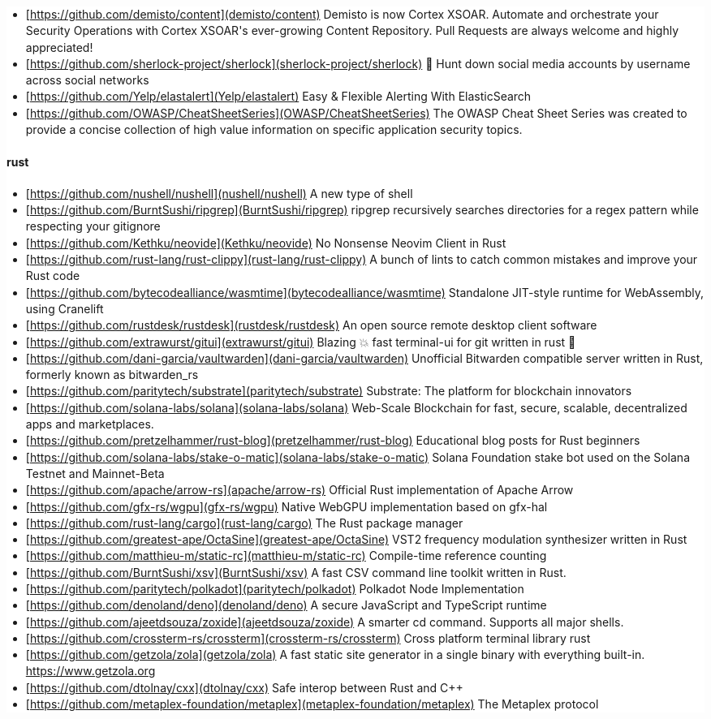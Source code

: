 * [https://github.com/demisto/content](demisto/content) Demisto is now Cortex XSOAR. Automate and orchestrate your Security Operations with Cortex XSOAR's ever-growing Content Repository. Pull Requests are always welcome and highly appreciated!
* [https://github.com/sherlock-project/sherlock](sherlock-project/sherlock) 🔎 Hunt down social media accounts by username across social networks
* [https://github.com/Yelp/elastalert](Yelp/elastalert) Easy & Flexible Alerting With ElasticSearch
* [https://github.com/OWASP/CheatSheetSeries](OWASP/CheatSheetSeries) The OWASP Cheat Sheet Series was created to provide a concise collection of high value information on specific application security topics.

#### rust
* [https://github.com/nushell/nushell](nushell/nushell) A new type of shell
* [https://github.com/BurntSushi/ripgrep](BurntSushi/ripgrep) ripgrep recursively searches directories for a regex pattern while respecting your gitignore
* [https://github.com/Kethku/neovide](Kethku/neovide) No Nonsense Neovim Client in Rust
* [https://github.com/rust-lang/rust-clippy](rust-lang/rust-clippy) A bunch of lints to catch common mistakes and improve your Rust code
* [https://github.com/bytecodealliance/wasmtime](bytecodealliance/wasmtime) Standalone JIT-style runtime for WebAssembly, using Cranelift
* [https://github.com/rustdesk/rustdesk](rustdesk/rustdesk) An open source remote desktop client software
* [https://github.com/extrawurst/gitui](extrawurst/gitui) Blazing 💥 fast terminal-ui for git written in rust 🦀
* [https://github.com/dani-garcia/vaultwarden](dani-garcia/vaultwarden) Unofficial Bitwarden compatible server written in Rust, formerly known as bitwarden_rs
* [https://github.com/paritytech/substrate](paritytech/substrate) Substrate: The platform for blockchain innovators
* [https://github.com/solana-labs/solana](solana-labs/solana) Web-Scale Blockchain for fast, secure, scalable, decentralized apps and marketplaces.
* [https://github.com/pretzelhammer/rust-blog](pretzelhammer/rust-blog) Educational blog posts for Rust beginners
* [https://github.com/solana-labs/stake-o-matic](solana-labs/stake-o-matic) Solana Foundation stake bot used on the Solana Testnet and Mainnet-Beta
* [https://github.com/apache/arrow-rs](apache/arrow-rs) Official Rust implementation of Apache Arrow
* [https://github.com/gfx-rs/wgpu](gfx-rs/wgpu) Native WebGPU implementation based on gfx-hal
* [https://github.com/rust-lang/cargo](rust-lang/cargo) The Rust package manager
* [https://github.com/greatest-ape/OctaSine](greatest-ape/OctaSine) VST2 frequency modulation synthesizer written in Rust
* [https://github.com/matthieu-m/static-rc](matthieu-m/static-rc) Compile-time reference counting
* [https://github.com/BurntSushi/xsv](BurntSushi/xsv) A fast CSV command line toolkit written in Rust.
* [https://github.com/paritytech/polkadot](paritytech/polkadot) Polkadot Node Implementation
* [https://github.com/denoland/deno](denoland/deno) A secure JavaScript and TypeScript runtime
* [https://github.com/ajeetdsouza/zoxide](ajeetdsouza/zoxide) A smarter cd command. Supports all major shells.
* [https://github.com/crossterm-rs/crossterm](crossterm-rs/crossterm) Cross platform terminal library rust
* [https://github.com/getzola/zola](getzola/zola) A fast static site generator in a single binary with everything built-in. https://www.getzola.org
* [https://github.com/dtolnay/cxx](dtolnay/cxx) Safe interop between Rust and C++
* [https://github.com/metaplex-foundation/metaplex](metaplex-foundation/metaplex) The Metaplex protocol
